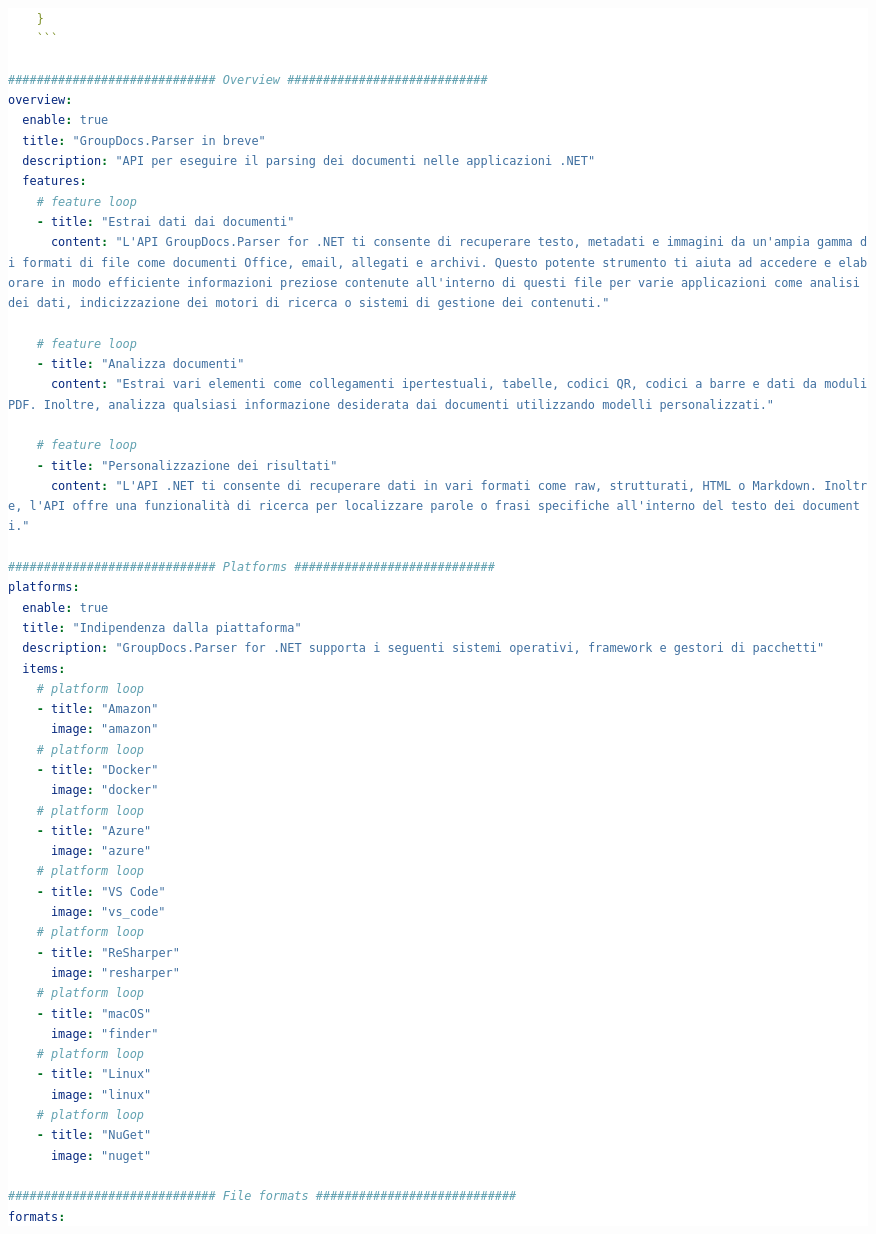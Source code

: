 ```yaml
    }  
    ```

############################# Overview ############################
overview:
  enable: true
  title: "GroupDocs.Parser in breve"
  description: "API per eseguire il parsing dei documenti nelle applicazioni .NET"
  features:
    # feature loop
    - title: "Estrai dati dai documenti"
      content: "L'API GroupDocs.Parser for .NET ti consente di recuperare testo, metadati e immagini da un'ampia gamma di formati di file come documenti Office, email, allegati e archivi. Questo potente strumento ti aiuta ad accedere e elaborare in modo efficiente informazioni preziose contenute all'interno di questi file per varie applicazioni come analisi dei dati, indicizzazione dei motori di ricerca o sistemi di gestione dei contenuti."

    # feature loop
    - title: "Analizza documenti"
      content: "Estrai vari elementi come collegamenti ipertestuali, tabelle, codici QR, codici a barre e dati da moduli PDF. Inoltre, analizza qualsiasi informazione desiderata dai documenti utilizzando modelli personalizzati."

    # feature loop
    - title: "Personalizzazione dei risultati"
      content: "L'API .NET ti consente di recuperare dati in vari formati come raw, strutturati, HTML o Markdown. Inoltre, l'API offre una funzionalità di ricerca per localizzare parole o frasi specifiche all'interno del testo dei documenti."

############################# Platforms ############################
platforms:
  enable: true
  title: "Indipendenza dalla piattaforma"
  description: "GroupDocs.Parser for .NET supporta i seguenti sistemi operativi, framework e gestori di pacchetti"
  items:
    # platform loop
    - title: "Amazon"
      image: "amazon"
    # platform loop
    - title: "Docker"
      image: "docker"
    # platform loop
    - title: "Azure"
      image: "azure"
    # platform loop
    - title: "VS Code"
      image: "vs_code"
    # platform loop
    - title: "ReSharper"
      image: "resharper"
    # platform loop
    - title: "macOS"
      image: "finder"
    # platform loop
    - title: "Linux"
      image: "linux"
    # platform loop
    - title: "NuGet"
      image: "nuget"

############################# File formats ############################
formats:
```